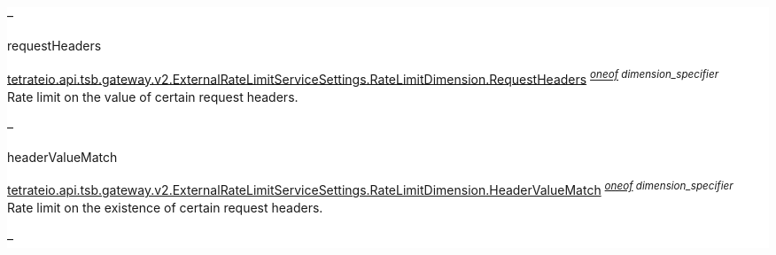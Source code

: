 </td>

<td>

&ndash;

</td>
</tr>
    
<tr>
<td>


requestHeaders

</td>

<td>

[tetrateio.api.tsb.gateway.v2.ExternalRateLimitServiceSettings.RateLimitDimension.RequestHeaders](../../../tsb/gateway/v2/gateway_common#tetrateio-api-tsb-gateway-v2-externalratelimitservicesettings-ratelimitdimension-requestheaders) _<sup><a href="https://developers.google.com/protocol-buffers/docs/proto3#oneof" target="_blank">oneof</a> dimension_specifier</sup>_ <br/> Rate limit on the value of certain request headers.

</td>

<td>

&ndash;

</td>
</tr>
    
<tr>
<td>


headerValueMatch

</td>

<td>

[tetrateio.api.tsb.gateway.v2.ExternalRateLimitServiceSettings.RateLimitDimension.HeaderValueMatch](../../../tsb/gateway/v2/gateway_common#tetrateio-api-tsb-gateway-v2-externalratelimitservicesettings-ratelimitdimension-headervaluematch) _<sup><a href="https://developers.google.com/protocol-buffers/docs/proto3#oneof" target="_blank">oneof</a> dimension_specifier</sup>_ <br/> Rate limit on the existence of certain request headers.

</td>

<td>

&ndash;

</td>
</tr>
    
</table>
  

